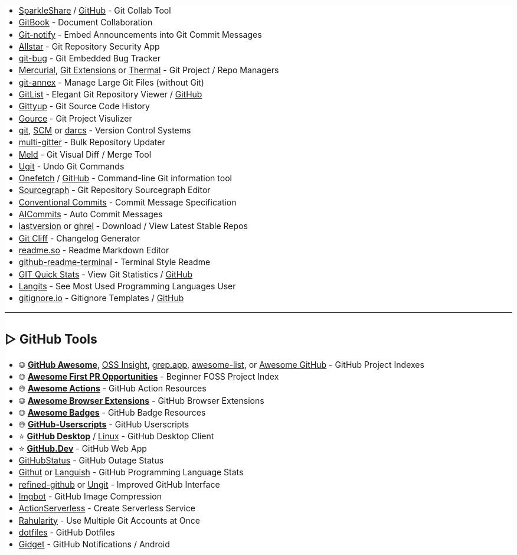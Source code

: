 * [SparkleShare](https://sparkleshare.org) / [GitHub](https://github.com/hbons/SparkleShare) - Git Collab Tool
* [GitBook](https://www.gitbook.com/) - Document Collaboration
* [Git-notify](https://github.com/jevakallio/git-notify) - Embed Announcements into Git Commit Messages
* [Allstar](https://github.com/ossf/allstar) - Git Repository Security App
* [git-bug](https://github.com/MichaelMure/git-bug) - Git Embedded Bug Tracker
* [Mercurial](https://www.mercurial-scm.org/), [Git Extensions](https://gitextensions.github.io/) or [Thermal](https://thermal.codecarrot.net/) - Git Project / Repo Managers
* [git-annex](https://git-annex.branchable.com/) - Manage Large Git Files (without Git)
* [GitList](https://gitlist.org/) - Elegant Git Repository Viewer / [GitHub](https://github.com/klaussilveira/gitlist)
* [Gittyup](https://murmele.github.io/Gittyup/) - Git Source Code History
* [Gource](https://gource.io/) - Git Project Visulizer
* [git](https://git-scm.com/), [SCM](https://sapling-scm.com/) or [darcs](https://darcs.net/) - Version Control Systems
* [multi-gitter](https://github.com/lindell/multi-gitter) - Bulk Repository Updater
* [Meld](https://meldmerge.org/) - Git Visual Diff / Merge Tool
* [Ugit](https://bhupesh.me/undo-your-last-git-mistake-with-ugit/) - Undo Git Commands
* [Onefetch](https://onefetch.dev) / [GitHub](https://github.com/o2sh/onefetch) - Command-line Git information tool
* [Sourcegraph](https://about.sourcegraph.com/) - Git Repository Sourcegraph Editor
* [Conventional Commits](https://www.conventionalcommits.org/) - Commit Message Specification
* [AICommits](https://github.com/Nutlope/aicommits) - Auto Commit Messages
* [lastversion](https://lastversion.getpagespeed.com) or [ghrel](https://github.com/jreisinger/ghrel) - Download / View Latest Stable Repos
* [Git Cliff](https://git-cliff.org) - Changelog Generator
* [readme.so](https://readme.so/) - Readme Markdown Editor
* [github-readme-terminal](https://github.com/x0rzavi/github-readme-terminal) - Terminal Style Readme
* [GIT Quick Stats](https://git-quick-stats.sh/) - View Git Statistics / [GitHub](https://github.com/arzzen/git-quick-stats)
* [Langits](https://langits.davejudd.dev/) - See Most Used Programming Languages User
* [gitignore.io](https://www.toptal.com/developers/gitignore/) - Gitignore Templates / [GitHub](https://github.com/github/gitignore)

***

## ▷ GitHub Tools

* 🌐 **[GitHub Awesome](https://app.polymersearch.com/discover/github-awesome)**, [OSS Insight](https://ossinsight.io/), [grep.app](https://grep.app/), [awesome-list](https://github.com/topics/awesome-list), or [Awesome GitHub](https://github.com/fffaraz/awesome-github) - GitHub Project Indexes
* 🌐 **[Awesome First PR Opportunities](https://github.com/MunGell/awesome-for-beginners)** - Beginner FOSS Project Index
* 🌐 **[Awesome Actions](https://github.com/sdras/awesome-actions)** - GitHub Action Resources
* 🌐 **[Awesome Browser Extensions](https://stefanbuck.com/awesome-browser-extensions-for-github)** - GitHub Browser Extensions
* 🌐 **[Awesome Badges](https://dev.to/envoy_/150-badges-for-github-pnk)** - GitHub Badge Resources
* 🌐 **[GitHub-Userscripts](https://greasyfork.org/en/users/24847)** - GitHub Userscripts
* ⭐ **[GitHub Desktop](https://desktop.github.com/)** / [Linux](https://github.com/shiftkey/desktop) - GitHub Desktop Client
* ⭐ **[GitHub.Dev](https://github.dev/)** - GitHub Web App
* [GitHubStatus](https://www.githubstatus.com/) - GitHub Outage Status
* [Githut](https://githut.info/) or [Languish](https://tjpalmer.github.io/languish/) - GitHub Programming Language Stats
* [refined-github](https://github.com/refined-github/refined-github) or [Ungit](https://github.com/FredrikNoren/ungit) - Improved GitHub Interface
* [Imgbot](https://imgbot.net/) - GitHub Image Compression
* [ActionServerless](https://github.com/gitx-io/ActionServerless) - Create Serverless Service
* [Rahularity](https://gist.github.com/rahularity/86da20fe3858e6b311de068201d279e3) - Use Multiple Git Accounts at Once
* [dotfiles](https://dotfiles.github.io/) - GitHub Dotfiles
* [Gidget](https://github.com/GDGVIT/gidget) - GitHub Notifications / Android